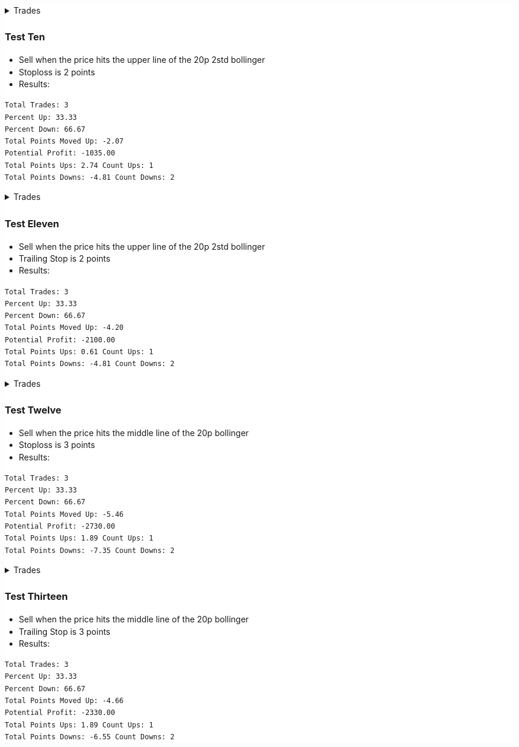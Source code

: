 <details><summary>Trades</summary></details>

### Test Ten
* Sell when the price hits the upper line of the 20p 2std bollinger
* Stoploss is 2 points
* Results:
```
Total Trades: 3
Percent Up: 33.33
Percent Down: 66.67
Total Points Moved Up: -2.07
Potential Profit: -1035.00
Total Points Ups: 2.74 Count Ups: 1
Total Points Downs: -4.81 Count Downs: 2
```

<details><summary>Trades</summary></details>

### Test Eleven
* Sell when the price hits the upper line of the 20p 2std bollinger
* Trailing Stop is 2 points
* Results:
```
Total Trades: 3
Percent Up: 33.33
Percent Down: 66.67
Total Points Moved Up: -4.20
Potential Profit: -2100.00
Total Points Ups: 0.61 Count Ups: 1
Total Points Downs: -4.81 Count Downs: 2
```

<details><summary>Trades</summary></details>

### Test Twelve
* Sell when the price hits the middle line of the 20p bollinger
* Stoploss is 3 points
* Results:
```
Total Trades: 3
Percent Up: 33.33
Percent Down: 66.67
Total Points Moved Up: -5.46
Potential Profit: -2730.00
Total Points Ups: 1.89 Count Ups: 1
Total Points Downs: -7.35 Count Downs: 2
```

<details><summary>Trades</summary></details>

### Test Thirteen
* Sell when the price hits the middle line of the 20p bollinger
* Trailing Stop is 3 points
* Results:
```
Total Trades: 3
Percent Up: 33.33
Percent Down: 66.67
Total Points Moved Up: -4.66
Potential Profit: -2330.00
Total Points Ups: 1.89 Count Ups: 1
Total Points Downs: -6.55 Count Downs: 2
```
